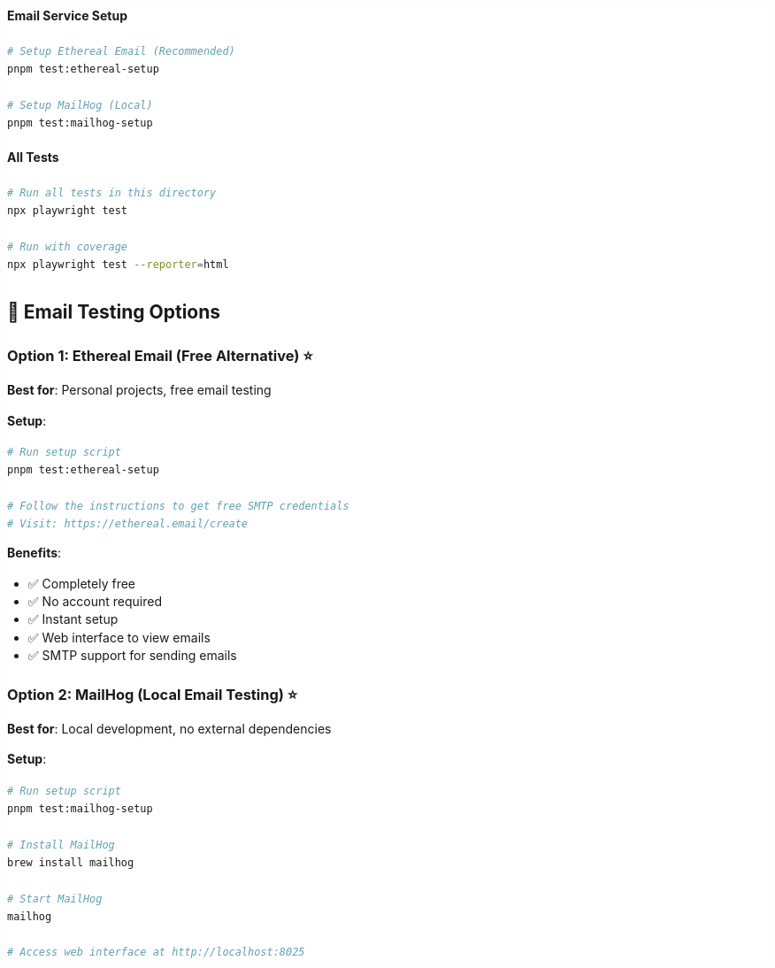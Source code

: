 #### Email Service Setup
```bash
# Setup Ethereal Email (Recommended)
pnpm test:ethereal-setup

# Setup MailHog (Local)
pnpm test:mailhog-setup
```

#### All Tests
```bash
# Run all tests in this directory
npx playwright test

# Run with coverage
npx playwright test --reporter=html
```

## 📧 Email Testing Options



### Option 1: Ethereal Email (Free Alternative) ⭐
**Best for**: Personal projects, free email testing

**Setup**:
```bash
# Run setup script
pnpm test:ethereal-setup

# Follow the instructions to get free SMTP credentials
# Visit: https://ethereal.email/create
```

**Benefits**:
- ✅ Completely free
- ✅ No account required
- ✅ Instant setup
- ✅ Web interface to view emails
- ✅ SMTP support for sending emails

### Option 2: MailHog (Local Email Testing) ⭐
**Best for**: Local development, no external dependencies

**Setup**:
```bash
# Run setup script
pnpm test:mailhog-setup

# Install MailHog
brew install mailhog

# Start MailHog
mailhog

# Access web interface at http://localhost:8025
```
